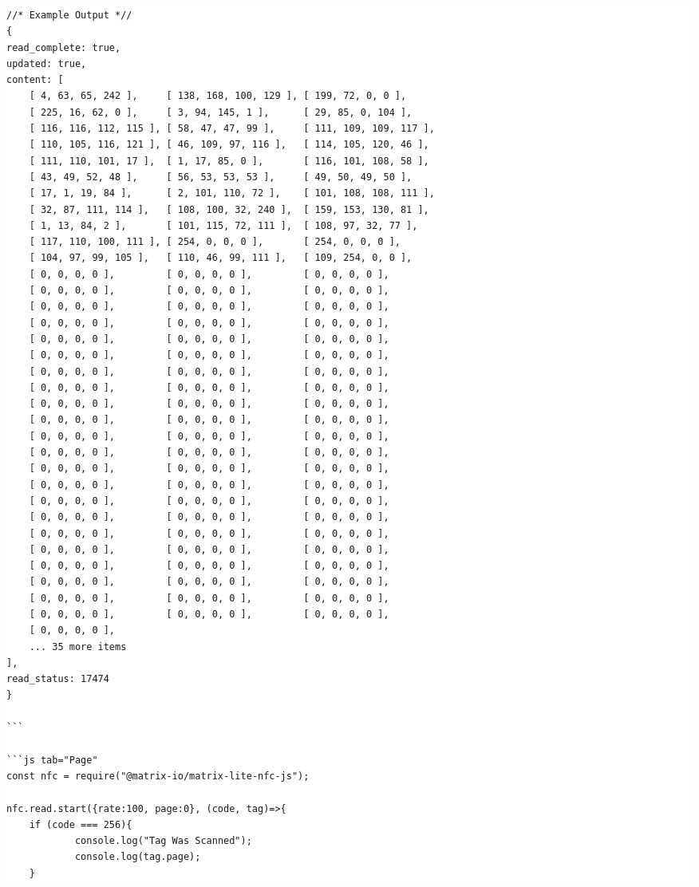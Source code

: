     //* Example Output *//
    {
    read_complete: true,
    updated: true,
    content: [
        [ 4, 63, 65, 242 ],     [ 138, 168, 100, 129 ], [ 199, 72, 0, 0 ],
        [ 225, 16, 62, 0 ],     [ 3, 94, 145, 1 ],      [ 29, 85, 0, 104 ],
        [ 116, 116, 112, 115 ], [ 58, 47, 47, 99 ],     [ 111, 109, 109, 117 ],
        [ 110, 105, 116, 121 ], [ 46, 109, 97, 116 ],   [ 114, 105, 120, 46 ],
        [ 111, 110, 101, 17 ],  [ 1, 17, 85, 0 ],       [ 116, 101, 108, 58 ],
        [ 43, 49, 52, 48 ],     [ 56, 53, 53, 53 ],     [ 49, 50, 49, 50 ],
        [ 17, 1, 19, 84 ],      [ 2, 101, 110, 72 ],    [ 101, 108, 108, 111 ],
        [ 32, 87, 111, 114 ],   [ 108, 100, 32, 240 ],  [ 159, 153, 130, 81 ],
        [ 1, 13, 84, 2 ],       [ 101, 115, 72, 111 ],  [ 108, 97, 32, 77 ],
        [ 117, 110, 100, 111 ], [ 254, 0, 0, 0 ],       [ 254, 0, 0, 0 ],
        [ 104, 97, 99, 105 ],   [ 110, 46, 99, 111 ],   [ 109, 254, 0, 0 ],
        [ 0, 0, 0, 0 ],         [ 0, 0, 0, 0 ],         [ 0, 0, 0, 0 ],
        [ 0, 0, 0, 0 ],         [ 0, 0, 0, 0 ],         [ 0, 0, 0, 0 ],
        [ 0, 0, 0, 0 ],         [ 0, 0, 0, 0 ],         [ 0, 0, 0, 0 ],
        [ 0, 0, 0, 0 ],         [ 0, 0, 0, 0 ],         [ 0, 0, 0, 0 ],
        [ 0, 0, 0, 0 ],         [ 0, 0, 0, 0 ],         [ 0, 0, 0, 0 ],
        [ 0, 0, 0, 0 ],         [ 0, 0, 0, 0 ],         [ 0, 0, 0, 0 ],
        [ 0, 0, 0, 0 ],         [ 0, 0, 0, 0 ],         [ 0, 0, 0, 0 ],
        [ 0, 0, 0, 0 ],         [ 0, 0, 0, 0 ],         [ 0, 0, 0, 0 ],
        [ 0, 0, 0, 0 ],         [ 0, 0, 0, 0 ],         [ 0, 0, 0, 0 ],
        [ 0, 0, 0, 0 ],         [ 0, 0, 0, 0 ],         [ 0, 0, 0, 0 ],
        [ 0, 0, 0, 0 ],         [ 0, 0, 0, 0 ],         [ 0, 0, 0, 0 ],
        [ 0, 0, 0, 0 ],         [ 0, 0, 0, 0 ],         [ 0, 0, 0, 0 ],
        [ 0, 0, 0, 0 ],         [ 0, 0, 0, 0 ],         [ 0, 0, 0, 0 ],
        [ 0, 0, 0, 0 ],         [ 0, 0, 0, 0 ],         [ 0, 0, 0, 0 ],
        [ 0, 0, 0, 0 ],         [ 0, 0, 0, 0 ],         [ 0, 0, 0, 0 ],
        [ 0, 0, 0, 0 ],         [ 0, 0, 0, 0 ],         [ 0, 0, 0, 0 ],
        [ 0, 0, 0, 0 ],         [ 0, 0, 0, 0 ],         [ 0, 0, 0, 0 ],
        [ 0, 0, 0, 0 ],         [ 0, 0, 0, 0 ],         [ 0, 0, 0, 0 ],
        [ 0, 0, 0, 0 ],         [ 0, 0, 0, 0 ],         [ 0, 0, 0, 0 ],
        [ 0, 0, 0, 0 ],         [ 0, 0, 0, 0 ],         [ 0, 0, 0, 0 ],
        [ 0, 0, 0, 0 ],         [ 0, 0, 0, 0 ],         [ 0, 0, 0, 0 ],
        [ 0, 0, 0, 0 ],         [ 0, 0, 0, 0 ],         [ 0, 0, 0, 0 ],
        [ 0, 0, 0, 0 ],
        ... 35 more items
    ],
    read_status: 17474
    }

    ```

    ```js tab="Page"
    const nfc = require("@matrix-io/matrix-lite-nfc-js");

    nfc.read.start({rate:100, page:0}, (code, tag)=>{
        if (code === 256){
                console.log("Tag Was Scanned");
                console.log(tag.page);
        }
